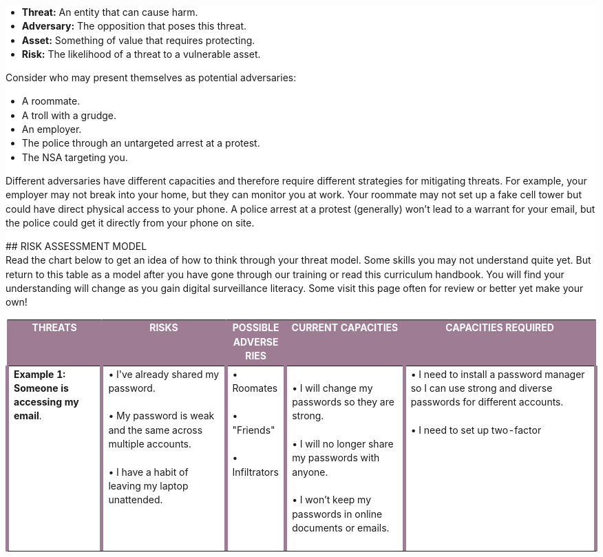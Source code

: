 * **Threat:** An entity that can cause harm.
* **Adversary:** The opposition that poses this threat.
* **Asset:** Something of value that requires protecting.
* **Risk:** The likelihood of a threat to a vulnerable asset.

Consider who may present themselves as potential adversaries:
* A roommate.
* A troll with a grudge.
* An employer.
* The police through an untargeted arrest at a protest.
* The NSA targeting you.

Different adversaries have different capacities and therefore require different strategies for mitigating threats. For example, your employer may not break into your home, but they can monitor you at work. Your roommate may not set up a fake cell tower but could have direct physical access to your phone. A police arrest at a protest (generally) won’t lead to a warrant for your email, but the police could get it directly from your phone on site.

<div class="GLBL_H2" markdown="1">## RISK ASSESSMENT MODEL</div>
Read the chart below to get an idea of how to think through your threat model. Some skills you may not understand quite yet. But return to this table as a model after you have gone through our training or read this curriculum handbook. You will find your understanding will change as you gain digital surveillance literacy. Some visit this page often for review or better yet make your own!

<table  width="700" border="0" cellspacing="5" cellpadding="5">
  <tr style="border-left: 1px solid #9e7d94; border-right: 1px solid #9e7d94">  
        <td align="center"  style="background-color:#9e7d94; color:white; border-left: 1px solid #9e7d94; border-right: 1px solid #9e7d94"><strong>THREATS </strong></td>
      <td align="center" style="background-color:#9e7d94; color:white;border-left: 1px solid #9e7d94; border-right: 1px solid #9e7d94"><strong>RISKS </strong></td>
      <td align="center" style="background-color:#9e7d94; color:white;"><strong>POSSIBLE ADVERSERIES </strong></td>
      <td align="center" style="background-color:#9e7d94; color:white;"><strong>CURRENT CAPACITIES </strong></td>
      <td align="center" style="background-color:#9e7d94; color:white;"><strong>CAPACITIES REQUIRED </strong></td>
    </tr>
     <tbody>
     <tr "border-bottom: 1px solid #000;">
      <td style="border-left: 5px solid #9e7d94; border-right: 5px solid #9e7d94"><strong>Example 1: Someone is accessing my email</strong>. </td>
      <td style="border-left: 5px solid #9e7d94; border-right: 5px solid #9e7d94">• I've already shared my password. <br>
        <br>
        • My password is weak and the same across multiple accounts. <br>
        <br>
      • I have a habit of leaving my laptop unattended.&nbsp; </td>
      <td style="border-left: 5px solid #9e7d94; border-right: 5px solid #9e7d94">• Roomates <br>
        <br>
        • "Friends" <br>
        <br>
      • Infiltrators&nbsp; </td>
      <td style="border-left: 5px solid #9e7d94; border-right: 5px solid #9e7d94"><br>
        • I will change my passwords so they are strong. <br>
        <br>
        • I will no longer share my passwords with anyone. <br>
        <br>
        • I won’t keep my passwords in online documents or emails.&nbsp; <br>
      <br></td>
      <td style="border-left: 5px solid #9e7d94; border-right: 5px solid #9e7d94">• I need to install a password manager so I can use strong and diverse passwords for different accounts. <br>
        <br>
      • I need to set up two-factor&nbsp; </td>
    </tr>
    <tr>
